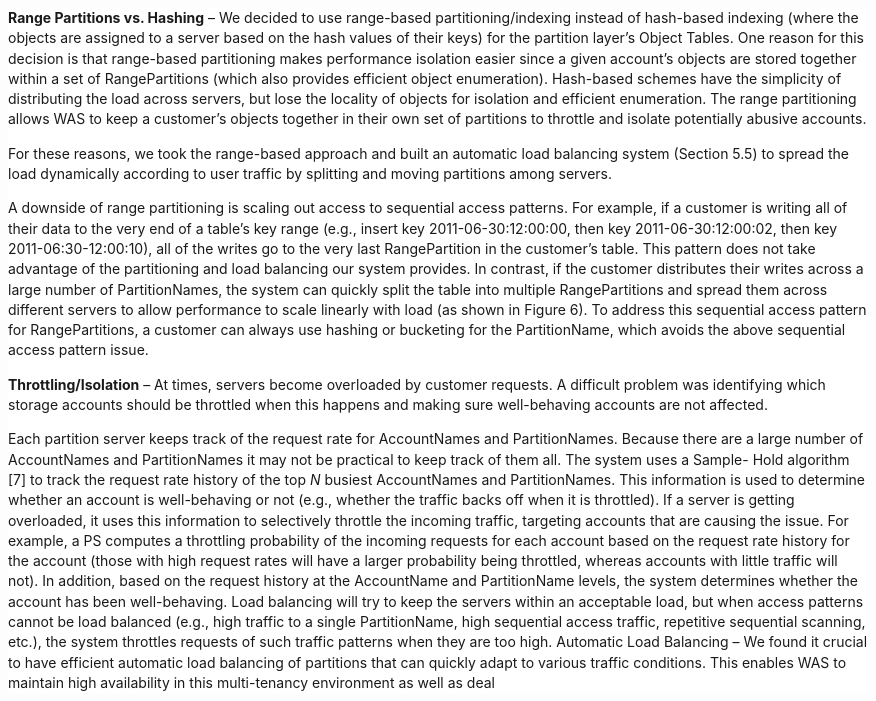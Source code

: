 **Range Partitions vs. Hashing** – We decided to use range-based
partitioning/indexing instead of hash-based indexing (where the
objects are assigned to a server based on the hash values of their
keys) for the partition layer’s Object Tables. One reason for this
decision is that range-based partitioning makes performance
isolation easier since a given account’s objects are stored together
within a set of RangePartitions (which also provides efficient
object enumeration). Hash-based schemes have the simplicity of
distributing the load across servers, but lose the locality of objects
for isolation and efficient enumeration. The range partitioning
allows WAS to keep a customer’s objects together in their own set
of partitions to throttle and isolate potentially abusive accounts.

For these reasons, we took the range-based approach and built an
automatic load balancing system (Section 5.5) to spread the load
dynamically according to user traffic by splitting and moving
partitions among servers.

A downside of range partitioning is scaling out access to
sequential access patterns. For example, if a customer is writing
all of their data to the very end of a table’s key range (e.g., insert
key 2011-06-30:12:00:00, then key 2011-06-30:12:00:02, then
key 2011-06:30-12:00:10), all of the writes go to the very last
RangePartition in the customer’s table. This pattern does not take
advantage of the partitioning and load balancing our system
provides. In contrast, if the customer distributes their writes
across a large number of PartitionNames, the system can quickly
split the table into multiple RangePartitions and spread them
across different servers to allow performance to scale linearly
with load (as shown in Figure 6). To address this sequential
access pattern for RangePartitions, a customer can always use
hashing or bucketing for the PartitionName, which avoids the
above sequential access pattern issue.

**Throttling/Isolation** – At times, servers become overloaded by
customer requests. A difficult problem was identifying which
storage accounts should be throttled when this happens and
making sure well-behaving accounts are not affected.

Each partition server keeps track of the request rate for
AccountNames and PartitionNames. Because there are a large
number of AccountNames and PartitionNames it may not be
practical to keep track of them all. The system uses a Sample-
Hold algorithm [7] to track the request rate history of the top _N_
busiest AccountNames and PartitionNames. This information is
used to determine whether an account is well-behaving or not
(e.g., whether the traffic backs off when it is throttled). If a server
is getting overloaded, it uses this information to selectively
throttle the incoming traffic, targeting accounts that are causing
the issue. For example, a PS computes a throttling probability of
the incoming requests for each account based on the request rate
history for the account (those with high request rates will have a
larger probability being throttled, whereas accounts with little
traffic will not). In addition, based on the request history at the
AccountName and PartitionName levels, the system determines
whether the account has been well-behaving. Load balancing will
try to keep the servers within an acceptable load, but when access
patterns cannot be load balanced (e.g., high traffic to a single
PartitionName, high sequential access traffic, repetitive sequential
scanning, etc.), the system throttles requests of such traffic
patterns when they are too high.
Automatic Load Balancing – We found it crucial to have
efficient automatic load balancing of partitions that can quickly
adapt to various traffic conditions. This enables WAS to maintain
high availability in this multi-tenancy environment as well as deal